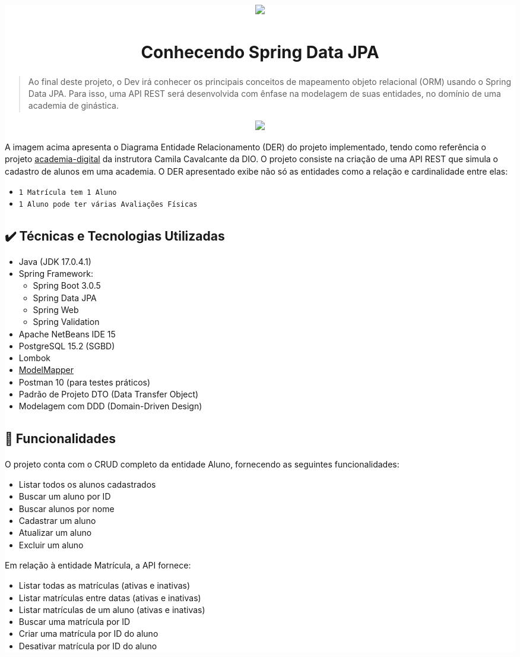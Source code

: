 <p align="center">
  <img width="150px" src="https://user-images.githubusercontent.com/13790608/230697094-3c4f6836-bbcd-42fb-b770-f6698fb4cf7e.png">
</p>
<h1 align=center>Conhecendo Spring Data JPA</h1>

>Ao final deste projeto, o Dev irá conhecer os principais conceitos de mapeamento objeto relacional (ORM) usando o Spring Data JPA. Para isso, uma API REST será desenvolvida com ênfase na modelagem de suas entidades, no domínio de uma academia de ginástica.

<p align="center">
  <img width="80%" src="https://user-images.githubusercontent.com/13790608/230746753-8878c246-94c9-4f5a-8e77-303566d40be9.png">
</p>

A imagem acima apresenta o Diagrama Entidade Relacionamento (DER) do projeto implementado, tendo como referência o projeto <a href=https://github.com/cami-la/academia-digital>academia-digital</a> da instrutora Camila Cavalcante da DIO. O projeto consiste na criação de uma API REST que simula o cadastro de alunos em uma academia. O DER apresentado exibe não só as entidades como a relação e cardinalidade entre elas:

- ``1 Matrícula tem 1 Aluno``
- ``1 Aluno pode ter várias Avaliações Físicas``

## :heavy_check_mark: Técnicas e Tecnologias Utilizadas

- Java (JDK 17.0.4.1)
- Spring Framework:
  - Spring Boot 3.0.5
  - Spring Data JPA
  - Spring Web
  - Spring Validation
- Apache NetBeans IDE 15
- PostgreSQL 15.2 (SGBD)
- Lombok
- <a href=https://modelmapper.org/>ModelMapper</a>
- Postman 10 (para testes práticos)
- Padrão de Projeto DTO (Data Transfer Object)
- Modelagem com DDD (Domain-Driven Design)

## :hammer: Funcionalidades

O projeto conta com o CRUD completo da entidade Aluno, fornecendo as seguintes funcionalidades:
- Listar todos os alunos cadastrados
- Buscar um aluno por ID
- Buscar alunos por nome
- Cadastrar um aluno
- Atualizar um aluno
- Excluir um aluno

Em relação à entidade Matrícula, a API fornece:
- Listar todas as matrículas (ativas e inativas)
- Listar matrículas entre datas (ativas e inativas)
- Listar matrículas de um aluno (ativas e inativas)
- Buscar uma matrícula por ID
- Criar uma matrícula por ID do aluno
- Desativar matrícula por ID do aluno

